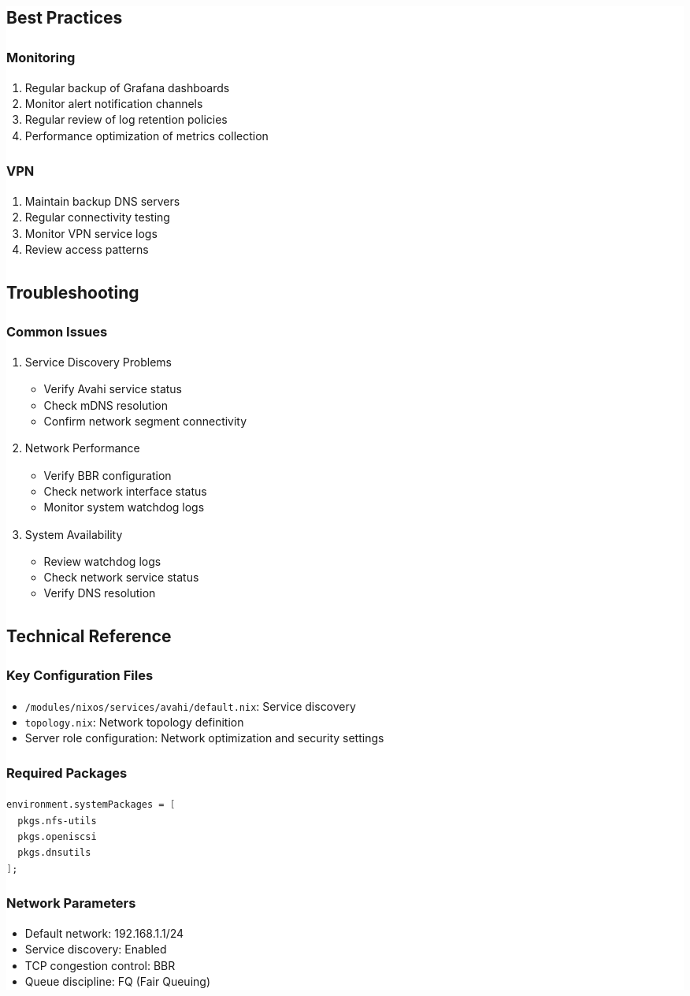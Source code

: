 ## Best Practices

### Monitoring
1. Regular backup of Grafana dashboards
2. Monitor alert notification channels
3. Regular review of log retention policies
4. Performance optimization of metrics collection

### VPN
1. Maintain backup DNS servers
2. Regular connectivity testing
3. Monitor VPN service logs
4. Review access patterns


## Troubleshooting

### Common Issues
1. Service Discovery Problems
   - Verify Avahi service status
   - Check mDNS resolution
   - Confirm network segment connectivity

2. Network Performance
   - Verify BBR configuration
   - Check network interface status
   - Monitor system watchdog logs

3. System Availability
   - Review watchdog logs
   - Check network service status
   - Verify DNS resolution

## Technical Reference

### Key Configuration Files
- `/modules/nixos/services/avahi/default.nix`: Service discovery
- `topology.nix`: Network topology definition
- Server role configuration: Network optimization and security settings

### Required Packages
```nix
environment.systemPackages = [
  pkgs.nfs-utils
  pkgs.openiscsi
  pkgs.dnsutils
];
```

### Network Parameters
- Default network: 192.168.1.1/24
- Service discovery: Enabled
- TCP congestion control: BBR
- Queue discipline: FQ (Fair Queuing)